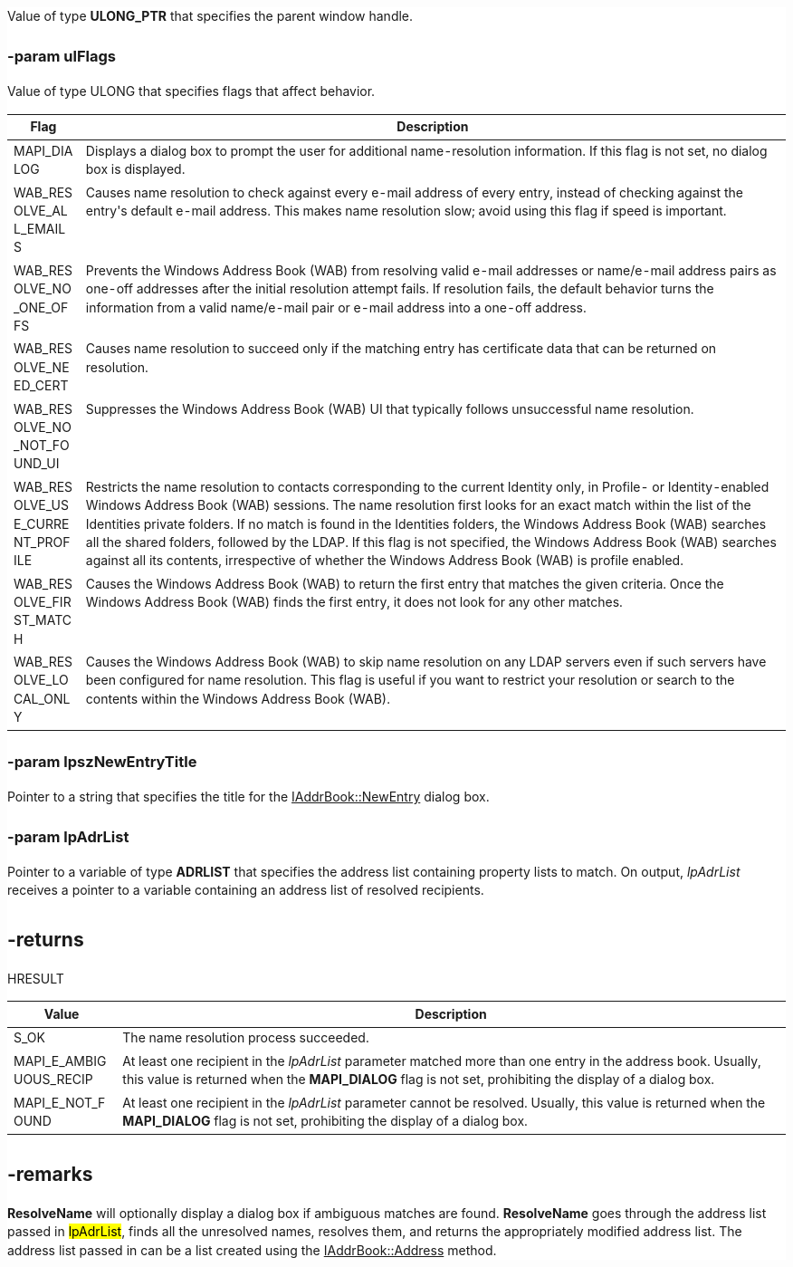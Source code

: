 Value of type **ULONG_PTR** that specifies the parent window handle.

### -param ulFlags

Value of type ULONG that specifies flags that affect behavior.

| Flag | Description |
|------|-------------|
| MAPI_DIALOG | Displays a dialog box to prompt the user for additional name-resolution information. If this flag is not set, no dialog box is displayed.|
| WAB_RESOLVE_ALL_EMAILS | Causes name resolution to check against every e-mail address of every entry, instead of checking against the entry's default e-mail address. This makes name resolution slow; avoid using this flag if speed is important.|
| WAB_RESOLVE_NO_ONE_OFFS | Prevents the Windows Address Book (WAB) from resolving valid e-mail addresses or name/e-mail address pairs as one-off addresses after the initial resolution attempt fails. If resolution fails,  the default behavior turns the information from a valid name/e-mail pair or e-mail address into a one-off address.|
| WAB_RESOLVE_NEED_CERT | Causes name resolution to succeed only if the matching entry has certificate data that can be returned on resolution. |
| WAB_RESOLVE_NO_NOT_FOUND_UI | Suppresses the Windows Address Book (WAB) UI that typically follows unsuccessful name resolution.|
| WAB_RESOLVE_USE_CURRENT_PROFILE | Restricts the name resolution to contacts corresponding to the current Identity only, in Profile- or Identity-enabled Windows Address Book (WAB) sessions. The name resolution first looks for an exact match within the list of the Identities private folders. If no match is found in the Identities folders, the Windows Address Book (WAB) searches all the shared folders, followed by the LDAP. If this flag is not specified, the Windows Address Book (WAB) searches against all its contents, irrespective of whether the Windows Address Book (WAB) is profile enabled.|
| WAB_RESOLVE_FIRST_MATCH | Causes the Windows Address Book (WAB) to return the first entry that matches the given criteria. Once the Windows Address Book (WAB) finds the first entry, it does not look for any other matches.|
|WAB_RESOLVE_LOCAL_ONLY | Causes the Windows Address Book (WAB) to skip name resolution on any LDAP servers even if such servers have been configured for name resolution. This flag is useful if you want to restrict your resolution or search to the contents within the Windows Address Book (WAB).|

### -param lpszNewEntryTitle

Pointer to a string that specifies the title for the [IAddrBook::NewEntry](nf-wabiab-iaddrbook-newentry.md) dialog box.

### -param lpAdrList

Pointer to a variable of type **ADRLIST** that specifies the address list containing property lists to match. On output, *lpAdrList* receives a pointer to a variable containing an address list of resolved recipients.

## -returns

HRESULT

| Value | Description |
|-------|-------------|
|S_OK | The name resolution process succeeded. |
| MAPI_E_AMBIGUOUS_RECIP | At least one recipient in the *lpAdrList* parameter matched more than one entry in the address book. Usually, this value is returned when the **MAPI_DIALOG** flag is not set, prohibiting the display of a dialog box. |
| MAPI_E_NOT_FOUND |At least one recipient in the *lpAdrList* parameter cannot be resolved. Usually, this value is returned when the **MAPI_DIALOG** flag is not set, prohibiting the display of a dialog box.|

## -remarks

**ResolveName** will optionally display a dialog box if ambiguous matches are found. **ResolveName** goes through the address list passed in <mark type="param">lpAdrList</mark>, finds all the unresolved names, resolves them, and returns the appropriately modified address list. The address list passed in can be a list created using the [IAddrBook::Address](nf-wabiab-iaddrbook-address.md) method.
			